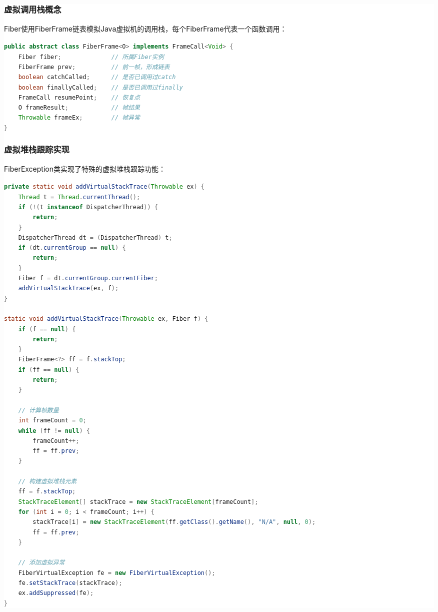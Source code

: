 ### 虚拟调用栈概念

Fiber使用FiberFrame链表模拟Java虚拟机的调用栈，每个FiberFrame代表一个函数调用：

```java
public abstract class FiberFrame<O> implements FrameCall<Void> {
    Fiber fiber;              // 所属Fiber实例
    FiberFrame prev;          // 前一帧，形成链表
    boolean catchCalled;      // 是否已调用过catch
    boolean finallyCalled;    // 是否已调用过finally
    FrameCall resumePoint;    // 恢复点
    O frameResult;            // 帧结果
    Throwable frameEx;        // 帧异常
}
```

### 虚拟堆栈跟踪实现

FiberException类实现了特殊的虚拟堆栈跟踪功能：

```java
private static void addVirtualStackTrace(Throwable ex) {
    Thread t = Thread.currentThread();
    if (!(t instanceof DispatcherThread)) {
        return;
    }
    DispatcherThread dt = (DispatcherThread) t;
    if (dt.currentGroup == null) {
        return;
    }
    Fiber f = dt.currentGroup.currentFiber;
    addVirtualStackTrace(ex, f);
}

static void addVirtualStackTrace(Throwable ex, Fiber f) {
    if (f == null) {
        return;
    }
    FiberFrame<?> ff = f.stackTop;
    if (ff == null) {
        return;
    }
    
    // 计算帧数量
    int frameCount = 0;
    while (ff != null) {
        frameCount++;
        ff = ff.prev;
    }
    
    // 构建虚拟堆栈元素
    ff = f.stackTop;
    StackTraceElement[] stackTrace = new StackTraceElement[frameCount];
    for (int i = 0; i < frameCount; i++) {
        stackTrace[i] = new StackTraceElement(ff.getClass().getName(), "N/A", null, 0);
        ff = ff.prev;
    }
    
    // 添加虚拟异常
    FiberVirtualException fe = new FiberVirtualException();
    fe.setStackTrace(stackTrace);
    ex.addSuppressed(fe);
}
```

